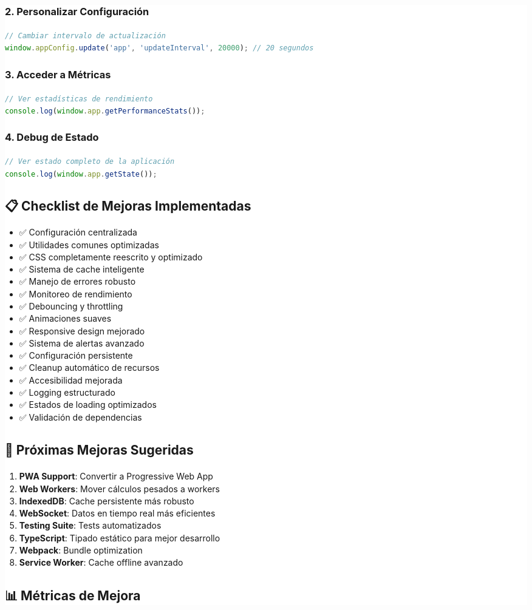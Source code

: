 ### 2. **Personalizar Configuración**
```javascript
// Cambiar intervalo de actualización
window.appConfig.update('app', 'updateInterval', 20000); // 20 segundos
```

### 3. **Acceder a Métricas**
```javascript
// Ver estadísticas de rendimiento
console.log(window.app.getPerformanceStats());
```

### 4. **Debug de Estado**
```javascript
// Ver estado completo de la aplicación
console.log(window.app.getState());
```

## 📋 Checklist de Mejoras Implementadas

- ✅ Configuración centralizada
- ✅ Utilidades comunes optimizadas
- ✅ CSS completamente reescrito y optimizado
- ✅ Sistema de cache inteligente
- ✅ Manejo de errores robusto
- ✅ Monitoreo de rendimiento
- ✅ Debouncing y throttling
- ✅ Animaciones suaves
- ✅ Responsive design mejorado
- ✅ Sistema de alertas avanzado
- ✅ Configuración persistente
- ✅ Cleanup automático de recursos
- ✅ Accesibilidad mejorada
- ✅ Logging estructurado
- ✅ Estados de loading optimizados
- ✅ Validación de dependencias

## 🔮 Próximas Mejoras Sugeridas

1. **PWA Support**: Convertir a Progressive Web App
2. **Web Workers**: Mover cálculos pesados a workers
3. **IndexedDB**: Cache persistente más robusto
4. **WebSocket**: Datos en tiempo real más eficientes
5. **Testing Suite**: Tests automatizados
6. **TypeScript**: Tipado estático para mejor desarrollo
7. **Webpack**: Bundle optimization
8. **Service Worker**: Cache offline avanzado

## 📊 Métricas de Mejora
